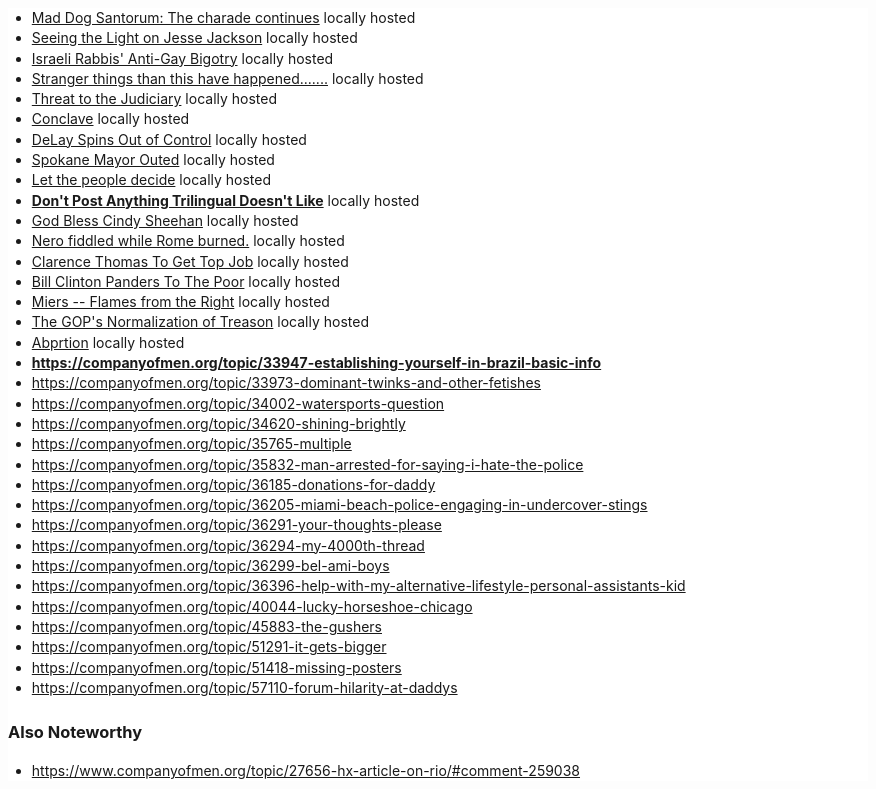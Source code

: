 - [Mad Dog Santorum:  The charade continues](Doug69/30806-mad-dog-santorum-the-charade-continues/page1.html)  locally hosted
- [Seeing the Light on Jesse Jackson](Doug69/30808-seeing-the-light-on-jesse-jackson/index.html)  locally hosted
- [Israeli Rabbis&#039; Anti-Gay Bigotry](Doug69/30811-israeli-rabbis-anti-gay-bigotry/index.html)  locally hosted
- [Stranger things than this have happened.......](Doug69/30825-stranger-things-than-this-have-happened/page2.html)  locally hosted
- [Threat to the Judiciary](Doug69/30828-threat-to-the-judiciary/index.html)  locally hosted
- [Conclave](Doug69/30830-conclave/index.html)  locally hosted
- [DeLay Spins Out of Control](Doug69/30838-delay-spins-out-of-control/page1.html)  locally hosted
- [Spokane Mayor Outed](Doug69/30861-spokane-mayor-outed/page1.html)  locally hosted
- [Let the people decide](Doug69/30869-let-the-people-decide/index.html)  locally hosted
- **[Don't Post Anything Trilingual Doesn't Like](Doug69/30873-dont-post-anything-trilingual-doesnt-like/page1.html)** locally hosted
- [God Bless Cindy Sheehan](Doug69/30924-god-bless-cindy-sheehan/page2.html)  locally hosted
- [Nero fiddled while Rome burned.](Doug69/30933-nero-fiddled-while-rome-burned/page2.html)  locally hosted
- [Clarence Thomas To Get Top Job](Doug69/30941-clarence-thomas-to-get-top-job/index.html)  locally hosted
- [Bill Clinton Panders To The Poor](Doug69/30952-bill-clinton-panders-to-the-poor/index.html)  locally hosted
- [Miers -- Flames from the Right](Doug69/30963-miers-flames-from-the-right/index.html)  locally hosted
- [The GOP&#039;s Normalization of Treason](Doug69/30967-the-gops-normalization-of-treason/page1.html)  locally hosted
- [Abprtion](Doug69/30971-abortion/page2.html) locally hosted
- **<https://companyofmen.org/topic/33947-establishing-yourself-in-brazil-basic-info>**
- <https://companyofmen.org/topic/33973-dominant-twinks-and-other-fetishes>
- <https://companyofmen.org/topic/34002-watersports-question>
- <https://companyofmen.org/topic/34620-shining-brightly>
- <https://companyofmen.org/topic/35765-multiple>
- <https://companyofmen.org/topic/35832-man-arrested-for-saying-i-hate-the-police>
- <https://companyofmen.org/topic/36185-donations-for-daddy>
- <https://companyofmen.org/topic/36205-miami-beach-police-engaging-in-undercover-stings>
- <https://companyofmen.org/topic/36291-your-thoughts-please>
- <https://companyofmen.org/topic/36294-my-4000th-thread>
- <https://companyofmen.org/topic/36299-bel-ami-boys>
- <https://companyofmen.org/topic/36396-help-with-my-alternative-lifestyle-personal-assistants-kid>
- <https://companyofmen.org/topic/40044-lucky-horseshoe-chicago>
- <https://companyofmen.org/topic/45883-the-gushers>
- <https://companyofmen.org/topic/51291-it-gets-bigger>
- <https://companyofmen.org/topic/51418-missing-posters>
- <https://companyofmen.org/topic/57110-forum-hilarity-at-daddys>

### Also Noteworthy
- <https://www.companyofmen.org/topic/27656-hx-article-on-rio/#comment-259038>